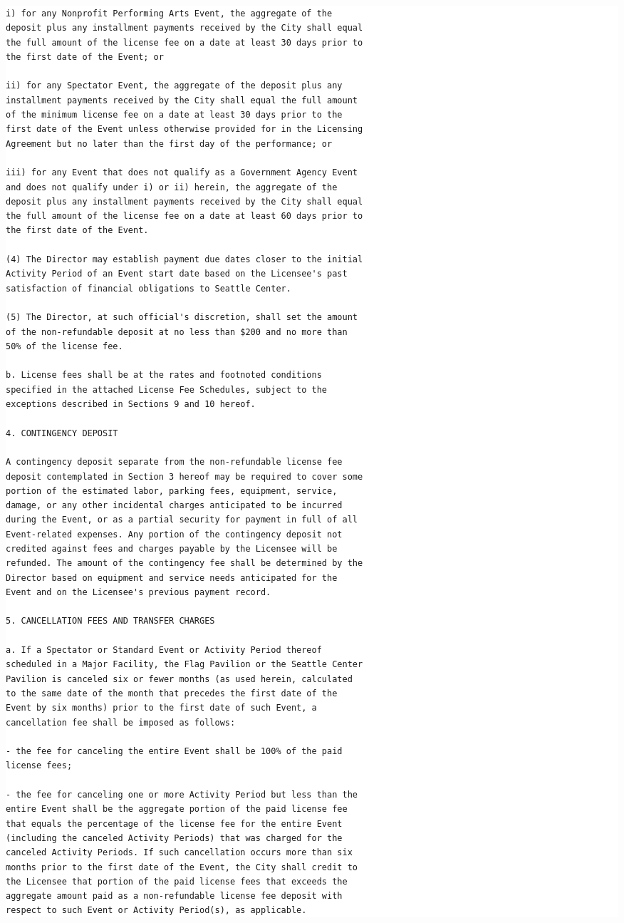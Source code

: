     i) for any Nonprofit Performing Arts Event, the aggregate of the  
    deposit plus any installment payments received by the City shall equal  
    the full amount of the license fee on a date at least 30 days prior to  
    the first date of the Event; or  
  
    ii) for any Spectator Event, the aggregate of the deposit plus any  
    installment payments received by the City shall equal the full amount  
    of the minimum license fee on a date at least 30 days prior to the  
    first date of the Event unless otherwise provided for in the Licensing  
    Agreement but no later than the first day of the performance; or  
  
    iii) for any Event that does not qualify as a Government Agency Event  
    and does not qualify under i) or ii) herein, the aggregate of the  
    deposit plus any installment payments received by the City shall equal  
    the full amount of the license fee on a date at least 60 days prior to  
    the first date of the Event.  
  
    (4) The Director may establish payment due dates closer to the initial  
    Activity Period of an Event start date based on the Licensee's past  
    satisfaction of financial obligations to Seattle Center.  
  
    (5) The Director, at such official's discretion, shall set the amount  
    of the non-refundable deposit at no less than $200 and no more than  
    50% of the license fee.  
  
    b. License fees shall be at the rates and footnoted conditions  
    specified in the attached License Fee Schedules, subject to the  
    exceptions described in Sections 9 and 10 hereof.  
  
    4. CONTINGENCY DEPOSIT  
  
    A contingency deposit separate from the non-refundable license fee  
    deposit contemplated in Section 3 hereof may be required to cover some  
    portion of the estimated labor, parking fees, equipment, service,  
    damage, or any other incidental charges anticipated to be incurred  
    during the Event, or as a partial security for payment in full of all  
    Event-related expenses. Any portion of the contingency deposit not  
    credited against fees and charges payable by the Licensee will be  
    refunded. The amount of the contingency fee shall be determined by the  
    Director based on equipment and service needs anticipated for the  
    Event and on the Licensee's previous payment record.  
  
    5. CANCELLATION FEES AND TRANSFER CHARGES  
  
    a. If a Spectator or Standard Event or Activity Period thereof  
    scheduled in a Major Facility, the Flag Pavilion or the Seattle Center  
    Pavilion is canceled six or fewer months (as used herein, calculated  
    to the same date of the month that precedes the first date of the  
    Event by six months) prior to the first date of such Event, a  
    cancellation fee shall be imposed as follows:  
  
    - the fee for canceling the entire Event shall be 100% of the paid  
    license fees;  
  
    - the fee for canceling one or more Activity Period but less than the  
    entire Event shall be the aggregate portion of the paid license fee  
    that equals the percentage of the license fee for the entire Event  
    (including the canceled Activity Periods) that was charged for the  
    canceled Activity Periods. If such cancellation occurs more than six  
    months prior to the first date of the Event, the City shall credit to  
    the Licensee that portion of the paid license fees that exceeds the  
    aggregate amount paid as a non-refundable license fee deposit with  
    respect to such Event or Activity Period(s), as applicable.  
  